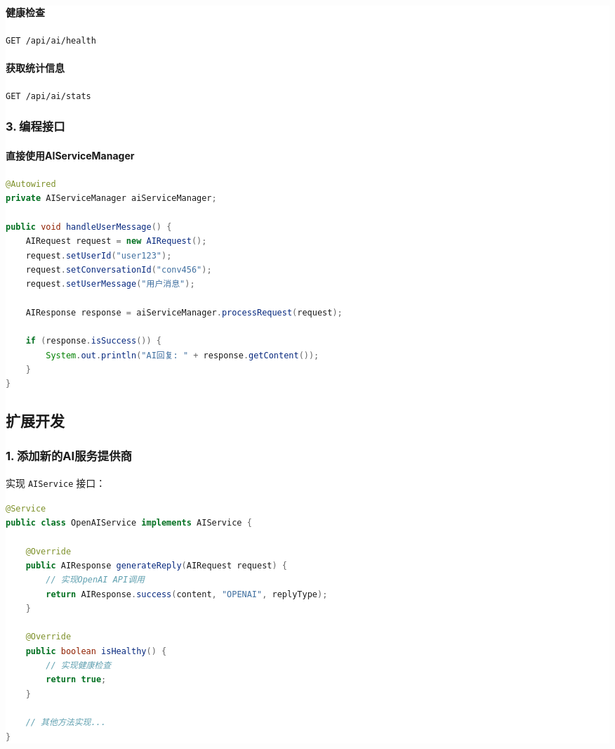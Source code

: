#### 健康检查

```http
GET /api/ai/health
```

#### 获取统计信息

```http
GET /api/ai/stats
```

### 3. 编程接口

#### 直接使用AIServiceManager

```java
@Autowired
private AIServiceManager aiServiceManager;

public void handleUserMessage() {
    AIRequest request = new AIRequest();
    request.setUserId("user123");
    request.setConversationId("conv456");
    request.setUserMessage("用户消息");
    
    AIResponse response = aiServiceManager.processRequest(request);
    
    if (response.isSuccess()) {
        System.out.println("AI回复: " + response.getContent());
    }
}
```

## 扩展开发

### 1. 添加新的AI服务提供商

实现 `AIService` 接口：

```java
@Service
public class OpenAIService implements AIService {
    
    @Override
    public AIResponse generateReply(AIRequest request) {
        // 实现OpenAI API调用
        return AIResponse.success(content, "OPENAI", replyType);
    }
    
    @Override
    public boolean isHealthy() {
        // 实现健康检查
        return true;
    }
    
    // 其他方法实现...
}
```
